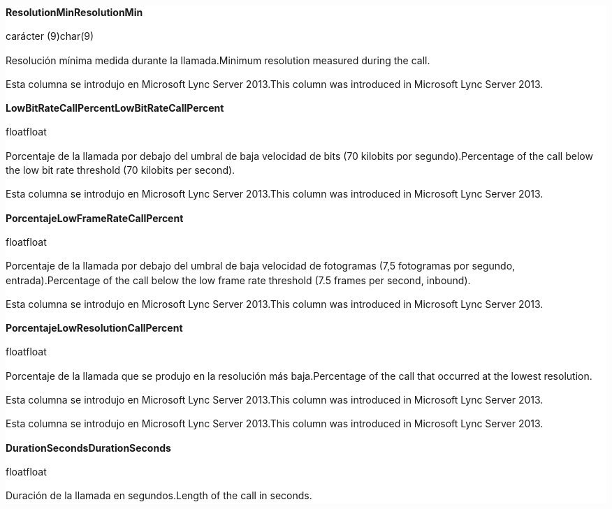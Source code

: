 <td><p><span data-ttu-id="6dccc-382"><strong>ResolutionMin</strong></span><span class="sxs-lookup"><span data-stu-id="6dccc-382"><strong>ResolutionMin</strong></span></span></p></td>
<td><p><span data-ttu-id="6dccc-383">carácter (9)</span><span class="sxs-lookup"><span data-stu-id="6dccc-383">char(9)</span></span></p></td>
<td></td>
<td><p><span data-ttu-id="6dccc-384">Resolución mínima medida durante la llamada.</span><span class="sxs-lookup"><span data-stu-id="6dccc-384">Minimum resolution measured during the call.</span></span></p>
<p><span data-ttu-id="6dccc-385">Esta columna se introdujo en Microsoft Lync Server 2013.</span><span class="sxs-lookup"><span data-stu-id="6dccc-385">This column was introduced in Microsoft Lync Server 2013.</span></span></p></td>
</tr>
<tr class="odd">
<td><p><span data-ttu-id="6dccc-386"><strong>LowBitRateCallPercent</strong></span><span class="sxs-lookup"><span data-stu-id="6dccc-386"><strong>LowBitRateCallPercent</strong></span></span></p></td>
<td><p><span data-ttu-id="6dccc-387">float</span><span class="sxs-lookup"><span data-stu-id="6dccc-387">float</span></span></p></td>
<td></td>
<td><p><span data-ttu-id="6dccc-388">Porcentaje de la llamada por debajo del umbral de baja velocidad de bits (70 kilobits por segundo).</span><span class="sxs-lookup"><span data-stu-id="6dccc-388">Percentage of the call below the low bit rate threshold (70 kilobits per second).</span></span></p>
<p><span data-ttu-id="6dccc-389">Esta columna se introdujo en Microsoft Lync Server 2013.</span><span class="sxs-lookup"><span data-stu-id="6dccc-389">This column was introduced in Microsoft Lync Server 2013.</span></span></p></td>
</tr>
<tr class="even">
<td><p><span data-ttu-id="6dccc-390"><strong>Porcentaje</strong></span><span class="sxs-lookup"><span data-stu-id="6dccc-390"><strong>LowFrameRateCallPercent</strong></span></span></p></td>
<td><p><span data-ttu-id="6dccc-391">float</span><span class="sxs-lookup"><span data-stu-id="6dccc-391">float</span></span></p></td>
<td></td>
<td><p><span data-ttu-id="6dccc-392">Porcentaje de la llamada por debajo del umbral de baja velocidad de fotogramas (7,5 fotogramas por segundo, entrada).</span><span class="sxs-lookup"><span data-stu-id="6dccc-392">Percentage of the call below the low frame rate threshold (7.5 frames per second, inbound).</span></span></p>
<p><span data-ttu-id="6dccc-393">Esta columna se introdujo en Microsoft Lync Server 2013.</span><span class="sxs-lookup"><span data-stu-id="6dccc-393">This column was introduced in Microsoft Lync Server 2013.</span></span></p></td>
</tr>
<tr class="odd">
<td><p><span data-ttu-id="6dccc-394"><strong>Porcentaje</strong></span><span class="sxs-lookup"><span data-stu-id="6dccc-394"><strong>LowResolutionCallPercent</strong></span></span></p></td>
<td><p><span data-ttu-id="6dccc-395">float</span><span class="sxs-lookup"><span data-stu-id="6dccc-395">float</span></span></p></td>
<td></td>
<td><p><span data-ttu-id="6dccc-396">Porcentaje de la llamada que se produjo en la resolución más baja.</span><span class="sxs-lookup"><span data-stu-id="6dccc-396">Percentage of the call that occurred at the lowest resolution.</span></span></p>
<p><span data-ttu-id="6dccc-397">Esta columna se introdujo en Microsoft Lync Server 2013.</span><span class="sxs-lookup"><span data-stu-id="6dccc-397">This column was introduced in Microsoft Lync Server 2013.</span></span></p>
<p><span data-ttu-id="6dccc-398">Esta columna se introdujo en Microsoft Lync Server 2013.</span><span class="sxs-lookup"><span data-stu-id="6dccc-398">This column was introduced in Microsoft Lync Server 2013.</span></span></p></td>
</tr>
<tr class="even">
<td><p><span data-ttu-id="6dccc-399"><strong>DurationSeconds</strong></span><span class="sxs-lookup"><span data-stu-id="6dccc-399"><strong>DurationSeconds</strong></span></span></p></td>
<td><p><span data-ttu-id="6dccc-400">float</span><span class="sxs-lookup"><span data-stu-id="6dccc-400">float</span></span></p></td>
<td></td>
<td><p><span data-ttu-id="6dccc-401">Duración de la llamada en segundos.</span><span class="sxs-lookup"><span data-stu-id="6dccc-401">Length of the call in seconds.</span></span></p>